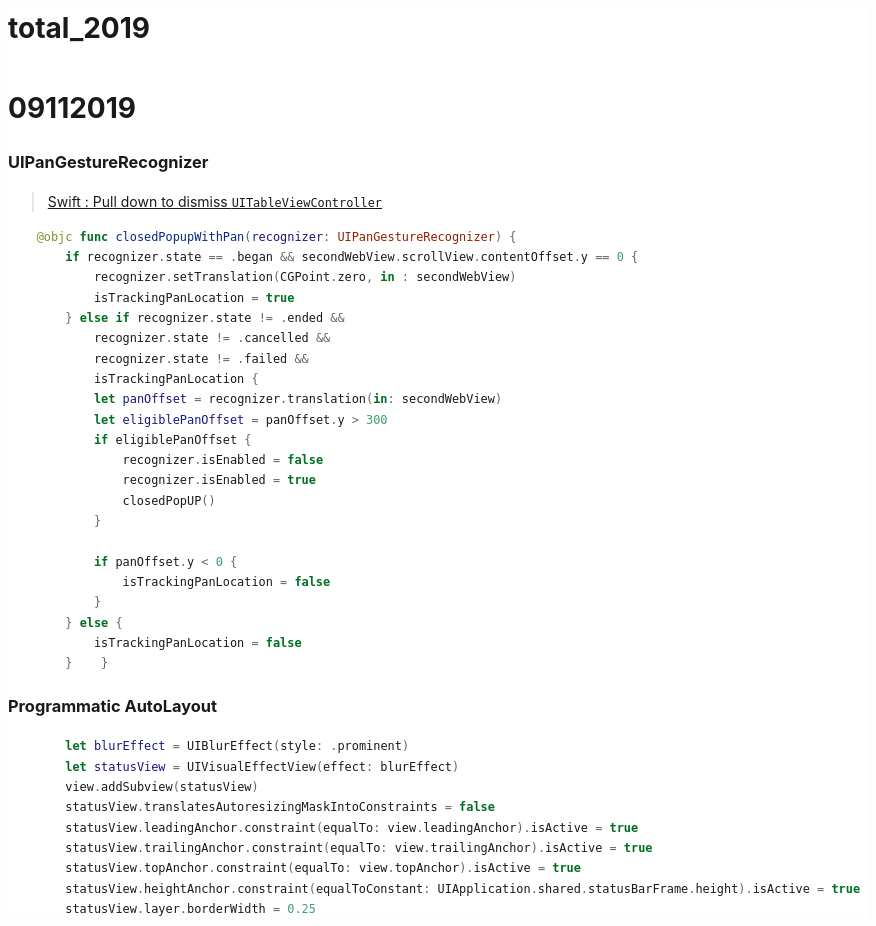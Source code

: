 # total_2019

# 09112019 


### UIPanGestureRecognizer
> [Swift : Pull down to dismiss `UITableViewController`](https://stackoverflow.com/questions/33816200/swift-pull-down-to-dismiss-uitableviewcontroller)

```swift
    @objc func closedPopupWithPan(recognizer: UIPanGestureRecognizer) {
        if recognizer.state == .began && secondWebView.scrollView.contentOffset.y == 0 {
            recognizer.setTranslation(CGPoint.zero, in : secondWebView)
            isTrackingPanLocation = true
        } else if recognizer.state != .ended &&
            recognizer.state != .cancelled &&
            recognizer.state != .failed &&
            isTrackingPanLocation {
            let panOffset = recognizer.translation(in: secondWebView)
            let eligiblePanOffset = panOffset.y > 300
            if eligiblePanOffset {
                recognizer.isEnabled = false
                recognizer.isEnabled = true
                closedPopUP()
            }
            
            if panOffset.y < 0 {
                isTrackingPanLocation = false
            }
        } else {
            isTrackingPanLocation = false
        }    }
```

### Programmatic AutoLayout


```swift
        let blurEffect = UIBlurEffect(style: .prominent)
        let statusView = UIVisualEffectView(effect: blurEffect)
        view.addSubview(statusView)
        statusView.translatesAutoresizingMaskIntoConstraints = false
        statusView.leadingAnchor.constraint(equalTo: view.leadingAnchor).isActive = true
        statusView.trailingAnchor.constraint(equalTo: view.trailingAnchor).isActive = true
        statusView.topAnchor.constraint(equalTo: view.topAnchor).isActive = true
        statusView.heightAnchor.constraint(equalToConstant: UIApplication.shared.statusBarFrame.height).isActive = true
        statusView.layer.borderWidth = 0.25
```
        
        